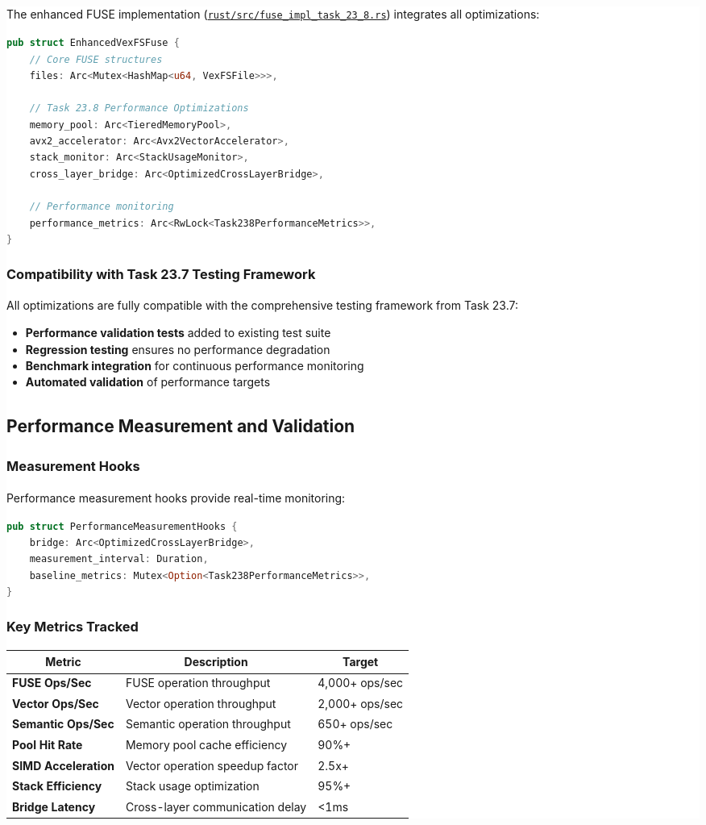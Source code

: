 The enhanced FUSE implementation ([`rust/src/fuse_impl_task_23_8.rs`](../../rust/src/fuse_impl_task_23_8.rs)) integrates all optimizations:

```rust
pub struct EnhancedVexFSFuse {
    // Core FUSE structures
    files: Arc<Mutex<HashMap<u64, VexFSFile>>>,
    
    // Task 23.8 Performance Optimizations
    memory_pool: Arc<TieredMemoryPool>,
    avx2_accelerator: Arc<Avx2VectorAccelerator>,
    stack_monitor: Arc<StackUsageMonitor>,
    cross_layer_bridge: Arc<OptimizedCrossLayerBridge>,
    
    // Performance monitoring
    performance_metrics: Arc<RwLock<Task238PerformanceMetrics>>,
}
```

### Compatibility with Task 23.7 Testing Framework

All optimizations are fully compatible with the comprehensive testing framework from Task 23.7:

- **Performance validation tests** added to existing test suite
- **Regression testing** ensures no performance degradation
- **Benchmark integration** for continuous performance monitoring
- **Automated validation** of performance targets

## Performance Measurement and Validation

### Measurement Hooks

Performance measurement hooks provide real-time monitoring:

```rust
pub struct PerformanceMeasurementHooks {
    bridge: Arc<OptimizedCrossLayerBridge>,
    measurement_interval: Duration,
    baseline_metrics: Mutex<Option<Task238PerformanceMetrics>>,
}
```

### Key Metrics Tracked

| Metric | Description | Target |
|--------|-------------|--------|
| **FUSE Ops/Sec** | FUSE operation throughput | 4,000+ ops/sec |
| **Vector Ops/Sec** | Vector operation throughput | 2,000+ ops/sec |
| **Semantic Ops/Sec** | Semantic operation throughput | 650+ ops/sec |
| **Pool Hit Rate** | Memory pool cache efficiency | 90%+ |
| **SIMD Acceleration** | Vector operation speedup factor | 2.5x+ |
| **Stack Efficiency** | Stack usage optimization | 95%+ |
| **Bridge Latency** | Cross-layer communication delay | <1ms |
